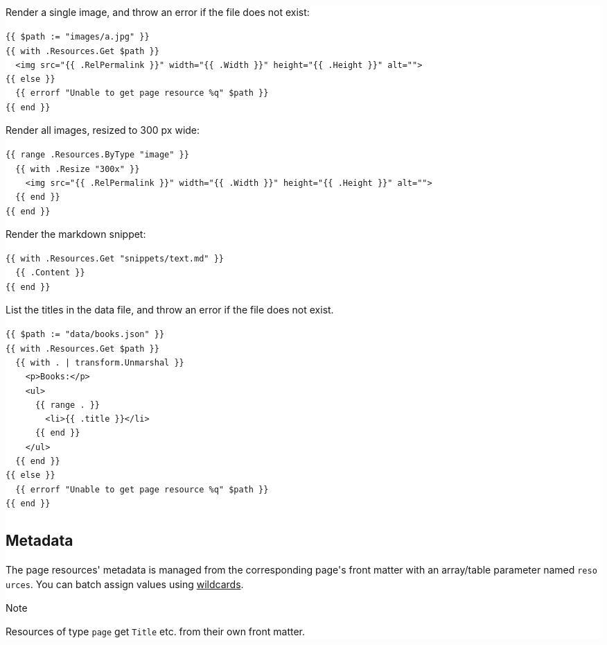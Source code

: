 Render a single image, and throw an error if the file does not exist:

```go-html-template
{{ $path := "images/a.jpg" }}
{{ with .Resources.Get $path }}
  <img src="{{ .RelPermalink }}" width="{{ .Width }}" height="{{ .Height }}" alt="">
{{ else }}
  {{ errorf "Unable to get page resource %q" $path }}
{{ end }}
```

Render all images, resized to 300 px wide:

```go-html-template
{{ range .Resources.ByType "image" }}
  {{ with .Resize "300x" }}
    <img src="{{ .RelPermalink }}" width="{{ .Width }}" height="{{ .Height }}" alt="">
  {{ end }}
{{ end }}
```

Render the markdown snippet:

```go-html-template
{{ with .Resources.Get "snippets/text.md" }}
  {{ .Content }}
{{ end }}
```

List the titles in the data file, and throw an error if the file does not exist.

```go-html-template
{{ $path := "data/books.json" }}
{{ with .Resources.Get $path }}
  {{ with . | transform.Unmarshal }}
    <p>Books:</p>
    <ul>
      {{ range . }}
        <li>{{ .title }}</li>
      {{ end }}
    </ul>
  {{ end }}
{{ else }}
  {{ errorf "Unable to get page resource %q" $path }}
{{ end }}
```

## Metadata

The page resources' metadata is managed from the corresponding page's front matter with an array/table parameter named `resources`. You can batch assign values using [wildcards](https://tldp.org/LDP/GNU-Linux-Tools-Summary/html/x11655.htm).

> [!note]
> Resources of type `page` get `Title` etc. from their own front matter.


[`RelPermalink`]: /docs/reference/methods/resource/relpermalink/
[`Resource`]: /docs/reference/methods/resource
[`Resources.ByType`]: /docs/reference/methods/page/resources#bytype
[`Resources.Get`]: /docs/reference/methods/page/resources#get
[`Resources.GetMatch`]: /docs/reference/methods/page/resources#getmatch
[`Resources.Match`]: /docs/reference/methods/page/resources#match
[content formats]: /docs/concepts/content-formats/
[duplication of shared page resources]: /docs/reference/configuration/markup/#duplicateresourcefiles
[embedded image render hook]: /docs/reference/markdown-render-hooks/images/#embedded
[embedded link render hook]: /docs/reference/markdown-render-hooks/links/#embedded